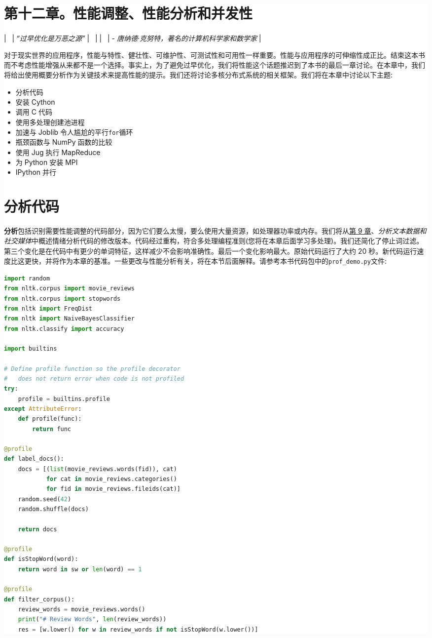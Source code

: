 # 第十二章。性能调整、性能分析和并发性

|   | *“过早优化是万恶之源”* |   |
|   | - *唐纳德·克努特，著名的计算机科学家和数学家* |

对于现实世界的应用程序，性能与特性、健壮性、可维护性、可测试性和可用性一样重要。性能与应用程序的可伸缩性成正比。结束这本书而不考虑性能增强从来都不是一个选择。事实上，为了避免过早优化，我们将性能这个话题推迟到了本书的最后一章讨论。在本章中，我们将给出使用概要分析作为关键技术来提高性能的提示。我们还将讨论多核分布式系统的相关框架。我们将在本章中讨论以下主题:

*   分析代码
*   安装 Cython
*   调用 C 代码
*   使用多处理创建池进程
*   加速与 Joblib 令人尴尬的平行`for`循环
*   瓶颈函数与 NumPy 函数的比较
*   使用 Jug 执行 MapReduce
*   为 Python 安装 MPI
*   IPython 并行

# 分析代码

**分析**包括识别需要性能调整的代码部分，因为它们要么太慢，要么使用大量资源，如处理器功率或内存。我们将从[第 9 章](09.html "Chapter 9. Analyzing Textual Data and Social Media")、*分析文本数据和社交媒体*中概述情绪分析代码的修改版本。代码经过重构，符合多处理编程准则(您将在本章后面学习多处理)。我们还简化了停止词过滤。第三个变化是在代码中有更少的单词特征，这样减少不会影响准确性。最后一个变化影响最大。原始代码运行了大约 20 秒。新代码运行速度比这更快，并将作为本章的基准。一些更改与性能分析有关，将在本节后面解释。请参考本书代码包中的`prof_demo.py`文件:

```py
import random 
from nltk.corpus import movie_reviews 
from nltk.corpus import stopwords 
from nltk import FreqDist 
from nltk import NaiveBayesClassifier 
from nltk.classify import accuracy 

import builtins 

# Define profile function so the profile decorator  
#   does not return error when code is not profiled 
try: 
    profile = builtins.profile 
except AttributeError: 
    def profile(func):  
        return func 

@profile 
def label_docs(): 
    docs = [(list(movie_reviews.words(fid)), cat) 
            for cat in movie_reviews.categories() 
            for fid in movie_reviews.fileids(cat)] 
    random.seed(42) 
    random.shuffle(docs) 

    return docs 

@profile 
def isStopWord(word): 
    return word in sw or len(word) == 1 

@profile 
def filter_corpus(): 
    review_words = movie_reviews.words() 
    print("# Review Words", len(review_words)) 
    res = [w.lower() for w in review_words if not isStopWord(w.lower())] 
```